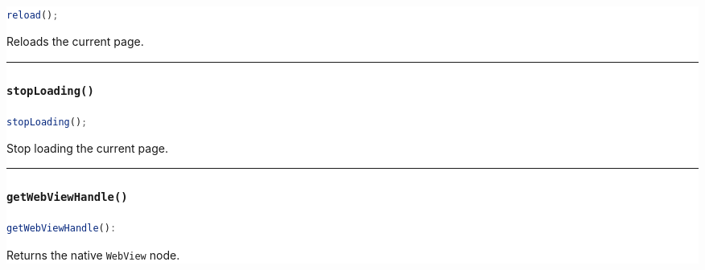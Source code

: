 ```javascript
reload();
```

Reloads the current page.

---

### `stopLoading()`

```javascript
stopLoading();
```

Stop loading the current page.

---

### `getWebViewHandle()`

```javascript
getWebViewHandle():
```

Returns the native `WebView` node.

